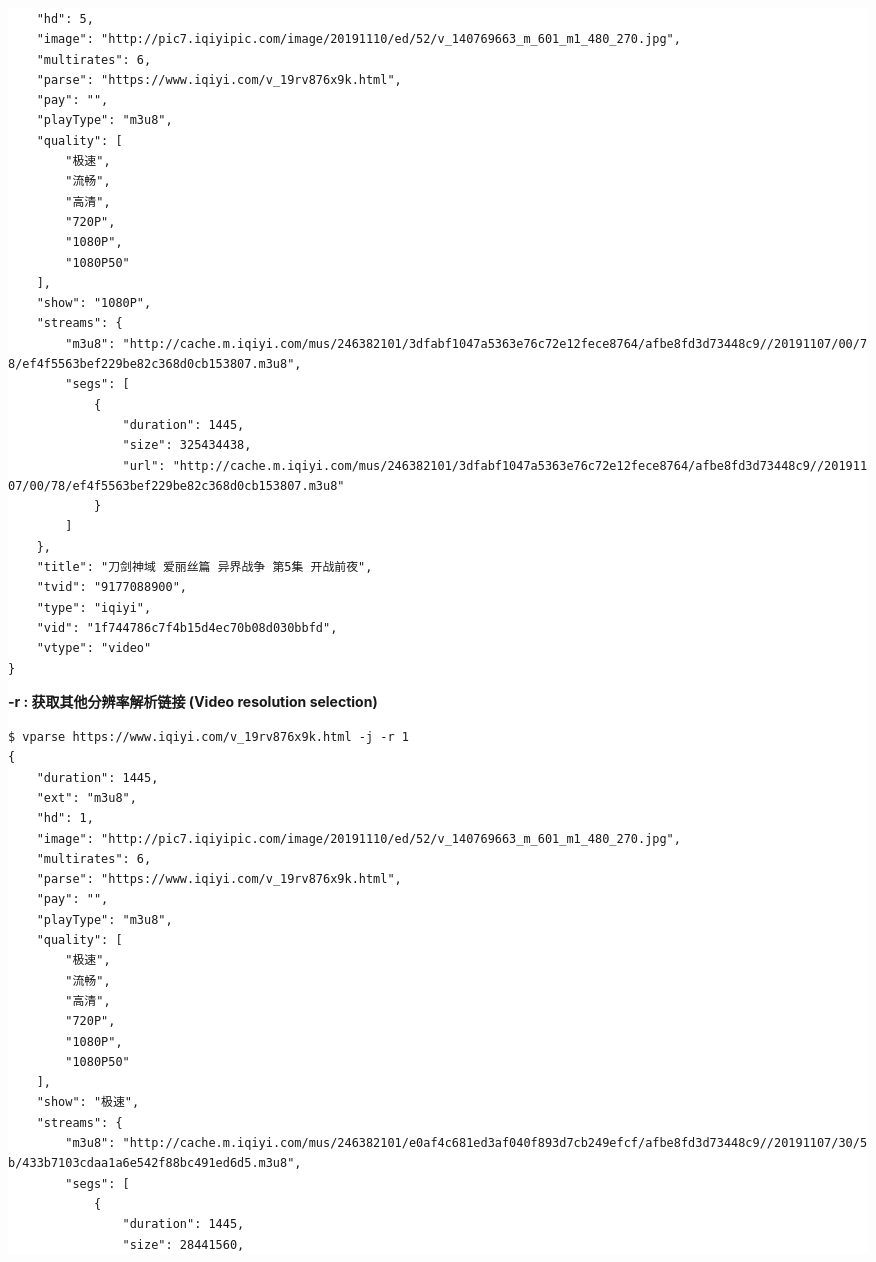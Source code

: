 ```
    "hd": 5,
    "image": "http://pic7.iqiyipic.com/image/20191110/ed/52/v_140769663_m_601_m1_480_270.jpg",
    "multirates": 6,
    "parse": "https://www.iqiyi.com/v_19rv876x9k.html",
    "pay": "",
    "playType": "m3u8",
    "quality": [
        "极速",
        "流畅",
        "高清",
        "720P",
        "1080P",
        "1080P50"
    ],
    "show": "1080P",
    "streams": {
        "m3u8": "http://cache.m.iqiyi.com/mus/246382101/3dfabf1047a5363e76c72e12fece8764/afbe8fd3d73448c9//20191107/00/78/ef4f5563bef229be82c368d0cb153807.m3u8",
        "segs": [
            {
                "duration": 1445,
                "size": 325434438,
                "url": "http://cache.m.iqiyi.com/mus/246382101/3dfabf1047a5363e76c72e12fece8764/afbe8fd3d73448c9//20191107/00/78/ef4f5563bef229be82c368d0cb153807.m3u8"
            }
        ]
    },
    "title": "刀剑神域 爱丽丝篇 异界战争 第5集 开战前夜",
    "tvid": "9177088900",
    "type": "iqiyi",
    "vid": "1f744786c7f4b15d4ec70b08d030bbfd",
    "vtype": "video"
}
```
**-r : 获取其他分辨率解析链接 (Video resolution selection)**

```
$ vparse https://www.iqiyi.com/v_19rv876x9k.html -j -r 1
{
    "duration": 1445,
    "ext": "m3u8",
    "hd": 1,
    "image": "http://pic7.iqiyipic.com/image/20191110/ed/52/v_140769663_m_601_m1_480_270.jpg",
    "multirates": 6,
    "parse": "https://www.iqiyi.com/v_19rv876x9k.html",
    "pay": "",
    "playType": "m3u8",
    "quality": [
        "极速",
        "流畅",
        "高清",
        "720P",
        "1080P",
        "1080P50"
    ],
    "show": "极速",
    "streams": {
        "m3u8": "http://cache.m.iqiyi.com/mus/246382101/e0af4c681ed3af040f893d7cb249efcf/afbe8fd3d73448c9//20191107/30/5b/433b7103cdaa1a6e542f88bc491ed6d5.m3u8",
        "segs": [
            {
                "duration": 1445,
                "size": 28441560,
```